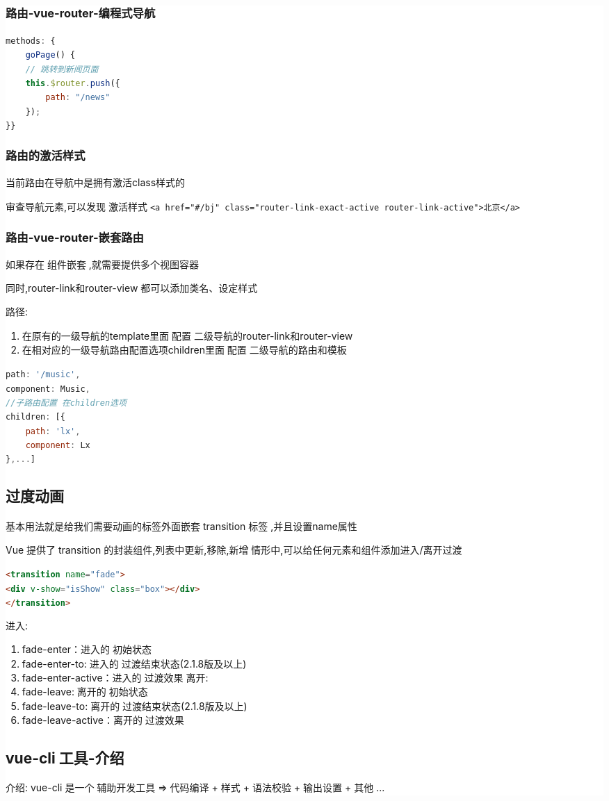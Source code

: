 ### 路由-vue-router-编程式导航
```js
methods: {
    goPage() {
    // 跳转到新闻页面
    this.$router.push({
        path: "/news"
    });
}}
```
### 路由的激活样式
当前路由在导航中是拥有激活class样式的

审查导航元素,可以发现 激活样式 `<a href="#/bj" class="router-link-exact-active router-link-active">北京</a>`
### 路由-vue-router-嵌套路由
如果存在 组件嵌套 ,就需要提供多个视图容器

同时,router-link和router-view 都可以添加类名、设定样式

路径:

1. 在原有的一级导航的template里面 配置 二级导航的router-link和router-view
2. 在相对应的一级导航路由配置选项children里面 配置 二级导航的路由和模板
```js
path: '/music',
component: Music,
//子路由配置 在children选项
children: [{
    path: 'lx',
    component: Lx
},...]
```
## 过度动画
基本用法就是给我们需要动画的标签外面嵌套 transition 标签 ,并且设置name属性

Vue 提供了 transition 的封装组件,列表中更新,移除,新增 情形中,可以给任何元素和组件添加进入/离开过渡
```html
<transition name="fade">
<div v-show="isShow" class="box"></div>
</transition>
```
进入:
1. fade-enter：进入的 初始状态
2. fade-enter-to: 进入的 过渡结束状态(2.1.8版及以上)
3. fade-enter-active：进入的 过渡效果
离开:
1. fade-leave: 离开的 初始状态
2. fade-leave-to: 离开的 过渡结束状态(2.1.8版及以上)
3. fade-leave-active：离开的 过渡效果


## vue-cli 工具-介绍
介绍: vue-cli 是一个 辅助开发工具 => 代码编译 + 样式 + 语法校验 + 输出设置 + 其他 ...
